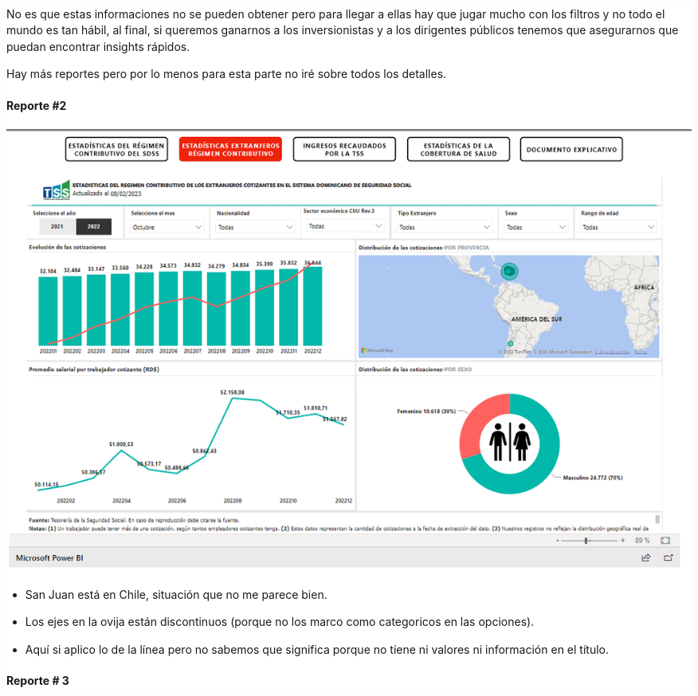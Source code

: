 No es que estas informaciones no se pueden obtener pero para llegar a ellas hay que jugar mucho con los filtros y no todo el mundo es tan hábil, al final, si queremos ganarnos a los inversionistas y a los dirigentes públicos tenemos que asegurarnos que puedan encontrar insights rápidos.

Hay más reportes pero por lo menos para esta parte no iré sobre todos los detalles.

#### Reporte #2

![Reporte 2](images/paste-FBADF560.png)

-   San Juan está en Chile, situación que no me parece bien.

-   Los ejes en la ovija están discontinuos (porque no los marco como categoricos en las opciones).

-   Aquí si aplico lo de la línea pero no sabemos que significa porque no tiene ni valores ni información en el título.

#### Reporte \# 3
